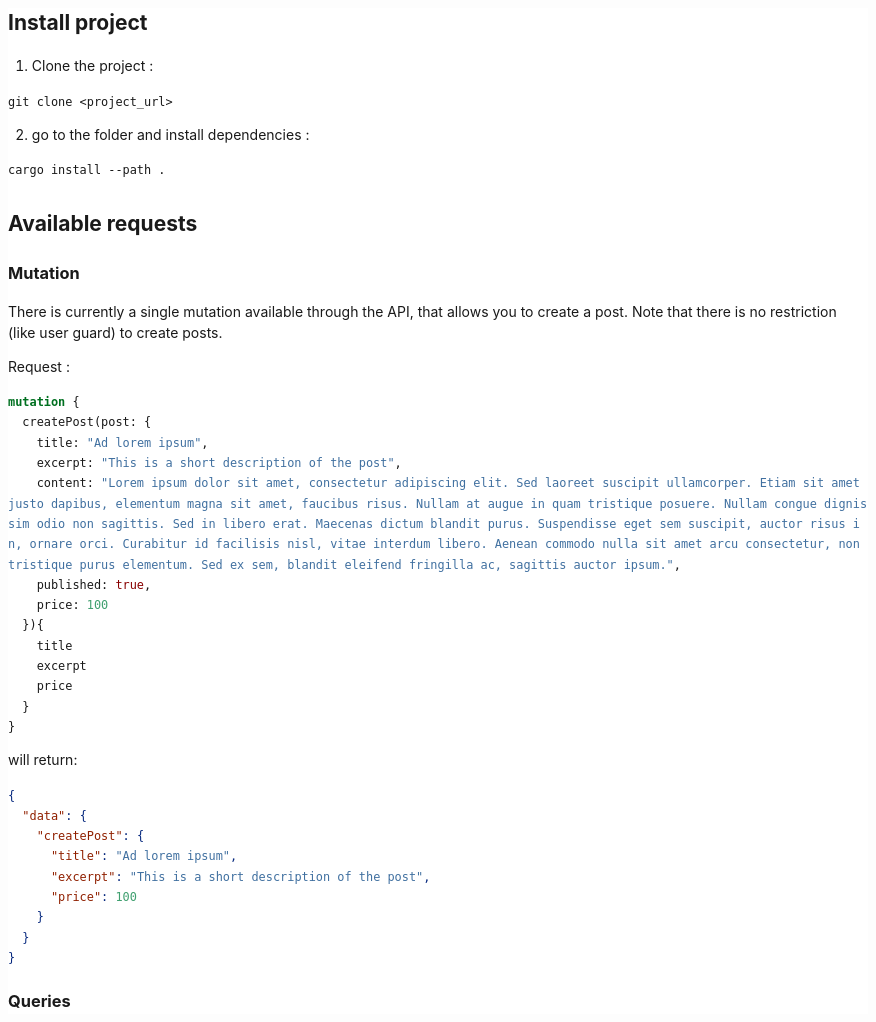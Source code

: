 
## Install project

1. Clone the project :

```
git clone <project_url>
```

2. go to the folder and install dependencies : 
```
cargo install --path .
```

## Available requests 

### Mutation

There is currently a single mutation available through the API, that allows you to create a post. Note that there is no restriction (like user guard) to create posts. 

Request : 

````graphql
mutation {
  createPost(post: {
    title: "Ad lorem ipsum",
    excerpt: "This is a short description of the post",
    content: "Lorem ipsum dolor sit amet, consectetur adipiscing elit. Sed laoreet suscipit ullamcorper. Etiam sit amet justo dapibus, elementum magna sit amet, faucibus risus. Nullam at augue in quam tristique posuere. Nullam congue dignissim odio non sagittis. Sed in libero erat. Maecenas dictum blandit purus. Suspendisse eget sem suscipit, auctor risus in, ornare orci. Curabitur id facilisis nisl, vitae interdum libero. Aenean commodo nulla sit amet arcu consectetur, non tristique purus elementum. Sed ex sem, blandit eleifend fringilla ac, sagittis auctor ipsum.",
    published: true,
    price: 100
  }){
    title
    excerpt
    price
  }
}
````

will return: 

````json
{
  "data": {
    "createPost": {
      "title": "Ad lorem ipsum",
      "excerpt": "This is a short description of the post",
      "price": 100
    }
  }
}
````
### Queries
